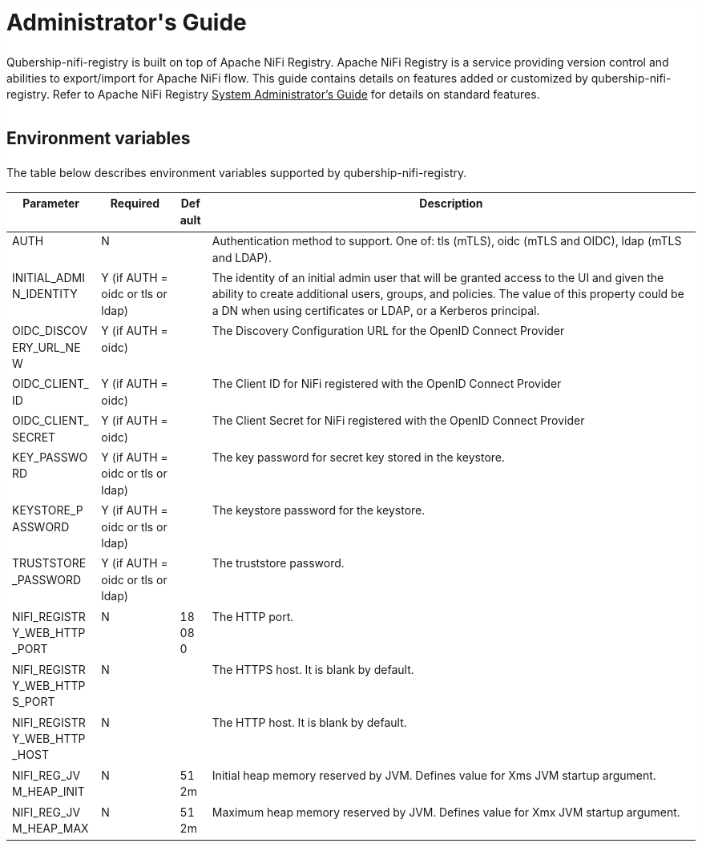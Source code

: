 # Administrator's Guide

Qubership-nifi-registry is built on top of Apache NiFi Registry.
Apache NiFi Registry is a service providing version control and abilities to export/import for Apache NiFi flow.
This guide contains details on features added or customized by qubership-nifi-registry.
Refer to Apache NiFi Registry [System Administrator’s Guide](https://nifi.apache.org/docs/nifi-registry-docs/html/administration-guide.html) for details on standard features.

## Environment variables

The table below describes environment variables supported by qubership-nifi-registry.

| Parameter                                        | Required                          | Default | Description                                                                                                                                                                                                                                            |
|--------------------------------------------------|-----------------------------------|---------|--------------------------------------------------------------------------------------------------------------------------------------------------------------------------------------------------------------------------------------------------------|
| AUTH                                             | N                                 |         | Authentication method to support. One of: tls (mTLS), oidc (mTLS and OIDC), ldap (mTLS and LDAP).                                                                                                                                                      |
| INITIAL_ADMIN_IDENTITY                           | Y (if AUTH = oidc or tls or ldap) |         | The identity of an initial admin user that will be granted access to the UI and given the ability to create additional users, groups, and policies. The value of this property could be a DN when using certificates or LDAP, or a Kerberos principal. |
| OIDC_DISCOVERY_URL_NEW                           | Y (if AUTH = oidc)                |         | The Discovery Configuration URL for the OpenID Connect Provider                                                                                                                                                                                        |
| OIDC_CLIENT_ID                                   | Y (if AUTH = oidc)                |         | The Client ID for NiFi registered with the OpenID Connect Provider                                                                                                                                                                                     |
| OIDC_CLIENT_SECRET                               | Y (if AUTH = oidc)                |         | The Client Secret for NiFi registered with the OpenID Connect Provider                                                                                                                                                                                 |
| KEY_PASSWORD                                     | Y (if AUTH = oidc or tls or ldap) |         | The key password for secret key stored in the keystore.                                                                                                                                                                                                |
| KEYSTORE_PASSWORD                                | Y (if AUTH = oidc or tls or ldap) |         | The keystore password for the keystore.                                                                                                                                                                                                                |
| TRUSTSTORE_PASSWORD                              | Y (if AUTH = oidc or tls or ldap) |         | The truststore password.                                                                                                                                                                                                                               |
| NIFI_REGISTRY_WEB_HTTP_PORT                      | N                                 | 18080   | The HTTP port.                                                                                                                                                                                                                                         |
| NIFI_REGISTRY_WEB_HTTPS_PORT                     | N                                 |         | The HTTPS host. It is blank by default.                                                                                                                                                                                                                |
| NIFI_REGISTRY_WEB_HTTP_HOST                      | N                                 |         | The HTTP host. It is blank by default.                                                                                                                                                                                                                 |
| NIFI_REG_JVM_HEAP_INIT                           | N                                 | 512m    | Initial heap memory reserved by JVM. Defines value for Xms JVM startup argument.                                                                                                                                                                       |
| NIFI_REG_JVM_HEAP_MAX                            | N                                 | 512m    | Maximum heap memory reserved by JVM. Defines value for Xmx JVM startup argument.                                                                                                                                                                       |